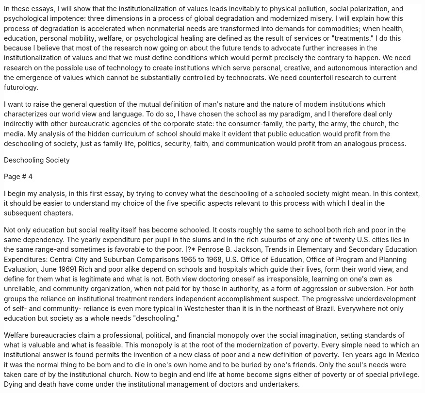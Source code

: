 In these essays, I will show that the institutionalization of values leads inevitably to
physical pollution, social polarization, and psychological impotence: three dimensions in
a process of global degradation and modernized misery. I will explain how this process of
degradation is accelerated when nonmaterial needs are transformed into demands for
commodities; when health, education, personal mobility, welfare, or psychological
healing are defined as the result of services or "treatments." I do this because I believe
that most of the research now going on about the future tends to advocate further
increases in the institutionalization of values and that we must define conditions which
would permit precisely the contrary to happen. We need research on the possible use of
technology to create institutions which serve personal, creative, and autonomous
interaction and the emergence of values which cannot be substantially controlled by
technocrats. We need counterfoil research to current futurology.

I want to raise the general question of the mutual definition of man's nature and the
nature of modem institutions which characterizes our world view and language. To do so,
I have chosen the school as my paradigm, and I therefore deal only indirectly with other
bureaucratic agencies of the corporate state: the consumer-family, the party, the army, the
church, the media. My analysis of the hidden curriculum of school should make it evident
that public education would profit from the deschooling of society, just as family life,
politics, security, faith, and communication would profit from an analogous process.



Deschooling Society



Page # 4




I begin my analysis, in this first essay, by trying to convey what the deschooling of a
schooled society might mean. In this context, it should be easier to understand my choice
of the five specific aspects relevant to this process with which I deal in the subsequent
chapters.

Not only education but social reality itself has become schooled. It costs roughly the
same to school both rich and poor in the same dependency. The yearly expenditure per
pupil in the slums and in the rich suburbs of any one of twenty U.S. cities lies in the same
range-and sometimes is favorable to the poor. [?* Penrose B. Jackson, Trends in
Elementary and Secondary Education Expenditures: Central City and Suburban
Comparisons 1965 to 1968, U.S. Office of Education, Office of Program and Planning
Evaluation, June 1969] Rich and poor alike depend on schools and hospitals which guide
their lives, form their world view, and define for them what is legitimate and what is not.
Both view doctoring oneself as irresponsible, learning on one's own as unreliable, and
community organization, when not paid for by those in authority, as a form of aggression
or subversion. For both groups the reliance on institutional treatment renders independent
accomplishment suspect. The progressive underdevelopment of self- and community-
reliance is even more typical in Westchester than it is in the northeast of Brazil.
Everywhere not only education but society as a whole needs "deschooling."

Welfare bureaucracies claim a professional, political, and financial monopoly over the
social imagination, setting standards of what is valuable and what is feasible. This
monopoly is at the root of the modernization of poverty. Every simple need to which an
institutional answer is found permits the invention of a new class of poor and a new
definition of poverty. Ten years ago in Mexico it was the normal thing to be bom and to
die in one's own home and to be buried by one's friends. Only the soul's needs were taken
care of by the institutional church. Now to begin and end life at home become signs
either of poverty or of special privilege. Dying and death have come under the
institutional management of doctors and undertakers.
